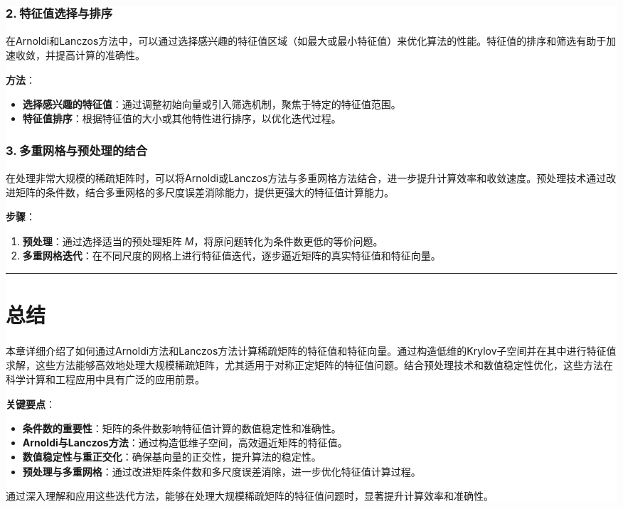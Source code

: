 ### 2. 特征值选择与排序

在Arnoldi和Lanczos方法中，可以通过选择感兴趣的特征值区域（如最大或最小特征值）来优化算法的性能。特征值的排序和筛选有助于加速收敛，并提高计算的准确性。

**方法**：

- **选择感兴趣的特征值**：通过调整初始向量或引入筛选机制，聚焦于特定的特征值范围。
- **特征值排序**：根据特征值的大小或其他特性进行排序，以优化迭代过程。

### 3. 多重网格与预处理的结合

在处理非常大规模的稀疏矩阵时，可以将Arnoldi或Lanczos方法与多重网格方法结合，进一步提升计算效率和收敛速度。预处理技术通过改进矩阵的条件数，结合多重网格的多尺度误差消除能力，提供更强大的特征值计算能力。

**步骤**：

1. **预处理**：通过选择适当的预处理矩阵 $M$，将原问题转化为条件数更低的等价问题。
2. **多重网格迭代**：在不同尺度的网格上进行特征值迭代，逐步逼近矩阵的真实特征值和特征向量。

---

# 总结

本章详细介绍了如何通过Arnoldi方法和Lanczos方法计算稀疏矩阵的特征值和特征向量。通过构造低维的Krylov子空间并在其中进行特征值求解，这些方法能够高效地处理大规模稀疏矩阵，尤其适用于对称正定矩阵的特征值问题。结合预处理技术和数值稳定性优化，这些方法在科学计算和工程应用中具有广泛的应用前景。

**关键要点**：

- **条件数的重要性**：矩阵的条件数影响特征值计算的数值稳定性和准确性。
- **Arnoldi与Lanczos方法**：通过构造低维子空间，高效逼近矩阵的特征值。
- **数值稳定性与重正交化**：确保基向量的正交性，提升算法的稳定性。
- **预处理与多重网格**：通过改进矩阵条件数和多尺度误差消除，进一步优化特征值计算过程。

通过深入理解和应用这些迭代方法，能够在处理大规模稀疏矩阵的特征值问题时，显著提升计算效率和准确性。